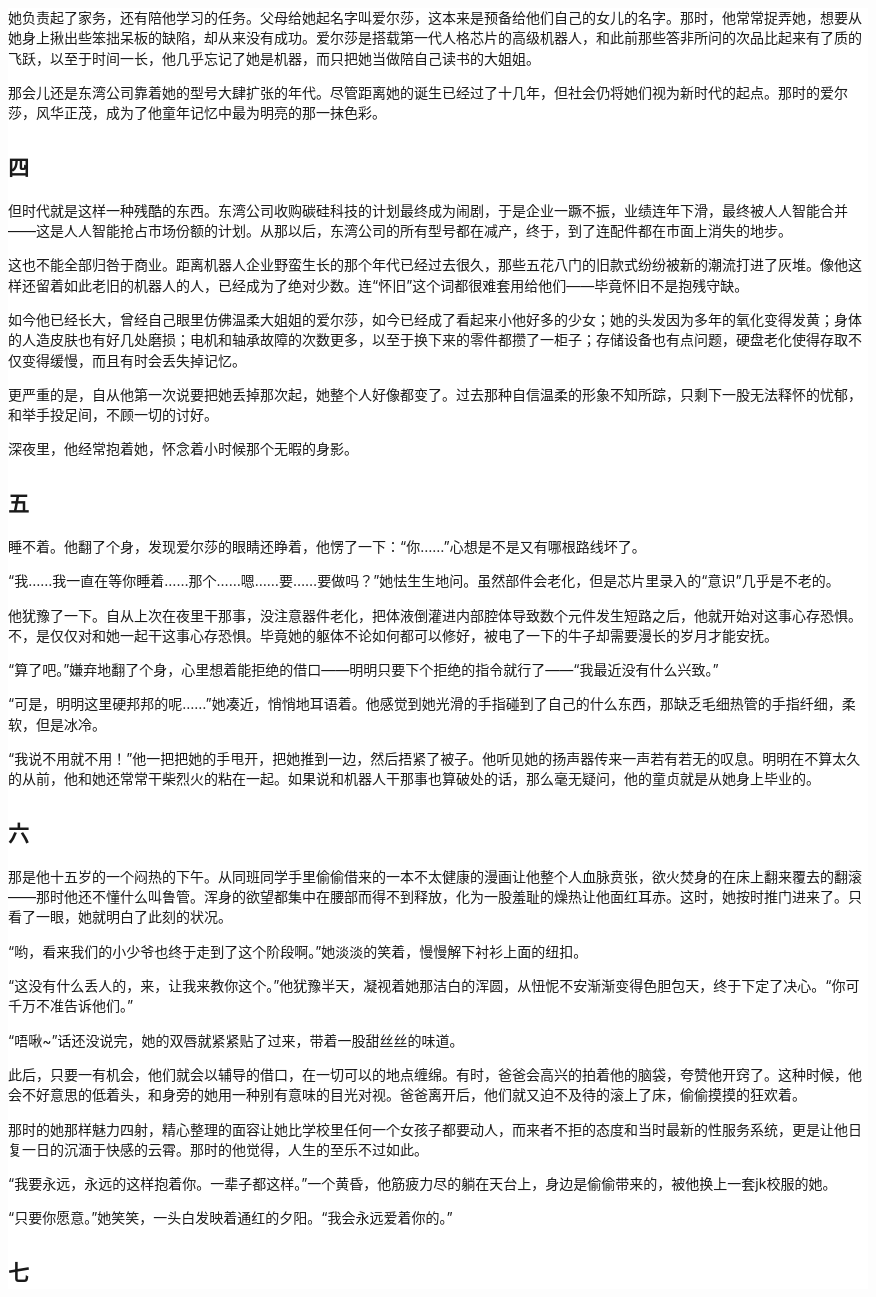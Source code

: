  她负责起了家务，还有陪他学习的任务。父母给她起名字叫爱尔莎，这本来是预备给他们自己的女儿的名字。那时，他常常捉弄她，想要从她身上揪出些笨拙呆板的缺陷，却从来没有成功。爱尔莎是搭载第一代人格芯片的高级机器人，和此前那些答非所问的次品比起来有了质的飞跃，以至于时间一长，他几乎忘记了她是机器，而只把她当做陪自己读书的大姐姐。

  那会儿还是东湾公司靠着她的型号大肆扩张的年代。尽管距离她的诞生已经过了十几年，但社会仍将她们视为新时代的起点。那时的爱尔莎，风华正茂，成为了他童年记忆中最为明亮的那一抹色彩。

## 四

  但时代就是这样一种残酷的东西。东湾公司收购碳硅科技的计划最终成为闹剧，于是企业一蹶不振，业绩连年下滑，最终被人人智能合并——这是人人智能抢占市场份额的计划。从那以后，东湾公司的所有型号都在减产，终于，到了连配件都在市面上消失的地步。

  这也不能全部归咎于商业。距离机器人企业野蛮生长的那个年代已经过去很久，那些五花八门的旧款式纷纷被新的潮流打进了灰堆。像他这样还留着如此老旧的机器人的人，已经成为了绝对少数。连“怀旧”这个词都很难套用给他们——毕竟怀旧不是抱残守缺。

  如今他已经长大，曾经自己眼里仿佛温柔大姐姐的爱尔莎，如今已经成了看起来小他好多的少女；她的头发因为多年的氧化变得发黄；身体的人造皮肤也有好几处磨损；电机和轴承故障的次数更多，以至于换下来的零件都攒了一柜子；存储设备也有点问题，硬盘老化使得存取不仅变得缓慢，而且有时会丢失掉记忆。

  更严重的是，自从他第一次说要把她丢掉那次起，她整个人好像都变了。过去那种自信温柔的形象不知所踪，只剩下一股无法释怀的忧郁，和举手投足间，不顾一切的讨好。

  深夜里，他经常抱着她，怀念着小时候那个无暇的身影。

## 五

  睡不着。他翻了个身，发现爱尔莎的眼睛还睁着，他愣了一下：“你……”心想是不是又有哪根路线坏了。

  “我……我一直在等你睡着……那个……嗯……要……要做吗？”她怯生生地问。虽然部件会老化，但是芯片里录入的“意识”几乎是不老的。

  他犹豫了一下。自从上次在夜里干那事，没注意器件老化，把体液倒灌进内部腔体导致数个元件发生短路之后，他就开始对这事心存恐惧。不，是仅仅对和她一起干这事心存恐惧。毕竟她的躯体不论如何都可以修好，被电了一下的牛子却需要漫长的岁月才能安抚。

  “算了吧。”嫌弃地翻了个身，心里想着能拒绝的借口——明明只要下个拒绝的指令就行了——“我最近没有什么兴致。”

  “可是，明明这里硬邦邦的呢……”她凑近，悄悄地耳语着。他感觉到她光滑的手指碰到了自己的什么东西，那缺乏毛细热管的手指纤细，柔软，但是冰冷。

  “我说不用就不用！”他一把把她的手甩开，把她推到一边，然后捂紧了被子。他听见她的扬声器传来一声若有若无的叹息。明明在不算太久的从前，他和她还常常干柴烈火的粘在一起。如果说和机器人干那事也算破处的话，那么毫无疑问，他的童贞就是从她身上毕业的。

## 六

  那是他十五岁的一个闷热的下午。从同班同学手里偷偷借来的一本不太健康的漫画让他整个人血脉贲张，欲火焚身的在床上翻来覆去的翻滚——那时他还不懂什么叫鲁管。浑身的欲望都集中在腰部而得不到释放，化为一股羞耻的燥热让他面红耳赤。这时，她按时推门进来了。只看了一眼，她就明白了此刻的状况。

  “哟，看来我们的小少爷也终于走到了这个阶段啊。”她淡淡的笑着，慢慢解下衬衫上面的纽扣。

  “这没有什么丢人的，来，让我来教你这个。”他犹豫半天，凝视着她那洁白的浑圆，从忸怩不安渐渐变得色胆包天，终于下定了决心。“你可千万不准告诉他们。”

  “唔啾~”话还没说完，她的双唇就紧紧贴了过来，带着一股甜丝丝的味道。

  此后，只要一有机会，他们就会以辅导的借口，在一切可以的地点缠绵。有时，爸爸会高兴的拍着他的脑袋，夸赞他开窍了。这种时候，他会不好意思的低着头，和身旁的她用一种别有意味的目光对视。爸爸离开后，他们就又迫不及待的滚上了床，偷偷摸摸的狂欢着。

  那时的她那样魅力四射，精心整理的面容让她比学校里任何一个女孩子都要动人，而来者不拒的态度和当时最新的性服务系统，更是让他日复一日的沉湎于快感的云霄。那时的他觉得，人生的至乐不过如此。

  “我要永远，永远的这样抱着你。一辈子都这样。”一个黄昏，他筋疲力尽的躺在天台上，身边是偷偷带来的，被他换上一套jk校服的她。

  “只要你愿意。”她笑笑，一头白发映着通红的夕阳。“我会永远爱着你的。”

## 七
